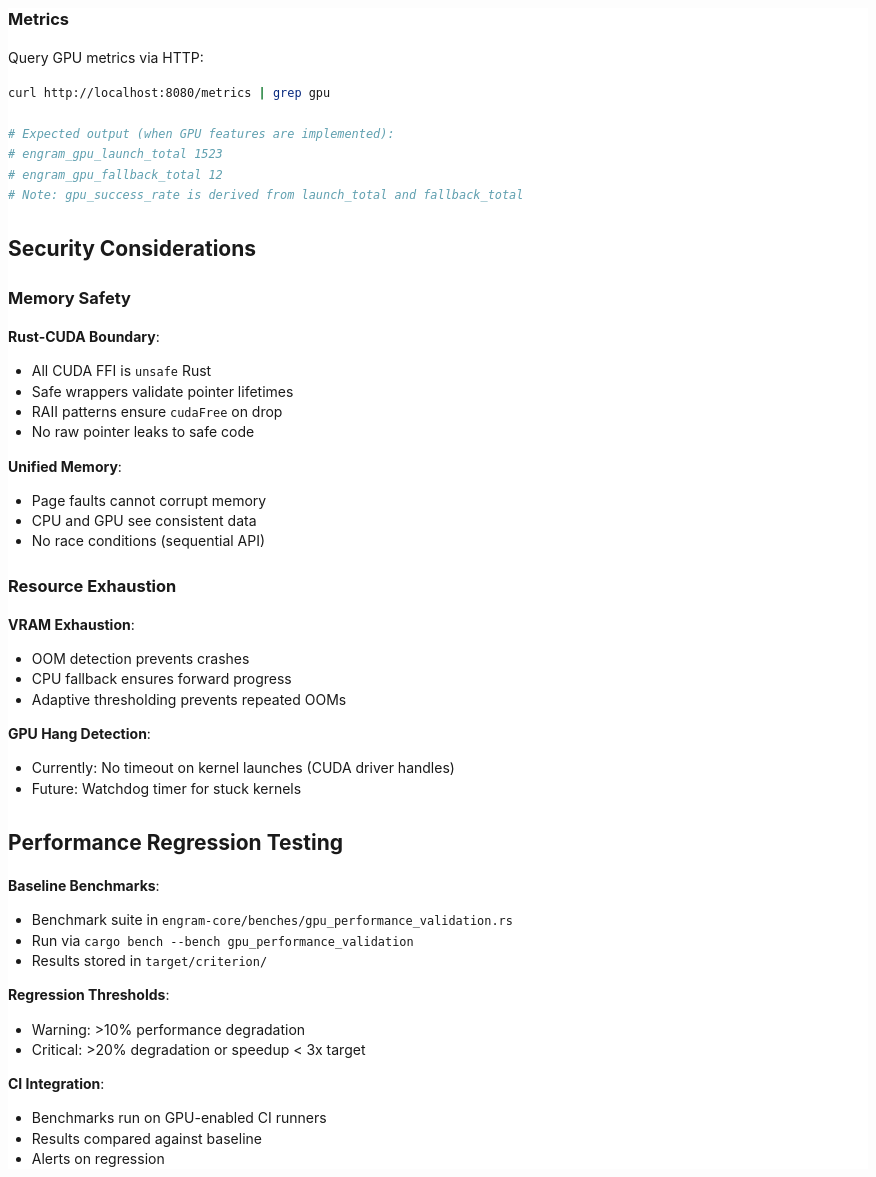 ### Metrics

Query GPU metrics via HTTP:

```bash
curl http://localhost:8080/metrics | grep gpu

# Expected output (when GPU features are implemented):
# engram_gpu_launch_total 1523
# engram_gpu_fallback_total 12
# Note: gpu_success_rate is derived from launch_total and fallback_total
```

## Security Considerations

### Memory Safety

**Rust-CUDA Boundary**:
- All CUDA FFI is `unsafe` Rust
- Safe wrappers validate pointer lifetimes
- RAII patterns ensure `cudaFree` on drop
- No raw pointer leaks to safe code

**Unified Memory**:
- Page faults cannot corrupt memory
- CPU and GPU see consistent data
- No race conditions (sequential API)

### Resource Exhaustion

**VRAM Exhaustion**:
- OOM detection prevents crashes
- CPU fallback ensures forward progress
- Adaptive thresholding prevents repeated OOMs

**GPU Hang Detection**:
- Currently: No timeout on kernel launches (CUDA driver handles)
- Future: Watchdog timer for stuck kernels

## Performance Regression Testing

**Baseline Benchmarks**:
- Benchmark suite in `engram-core/benches/gpu_performance_validation.rs`
- Run via `cargo bench --bench gpu_performance_validation`
- Results stored in `target/criterion/`

**Regression Thresholds**:
- Warning: >10% performance degradation
- Critical: >20% degradation or speedup < 3x target

**CI Integration**:
- Benchmarks run on GPU-enabled CI runners
- Results compared against baseline
- Alerts on regression
